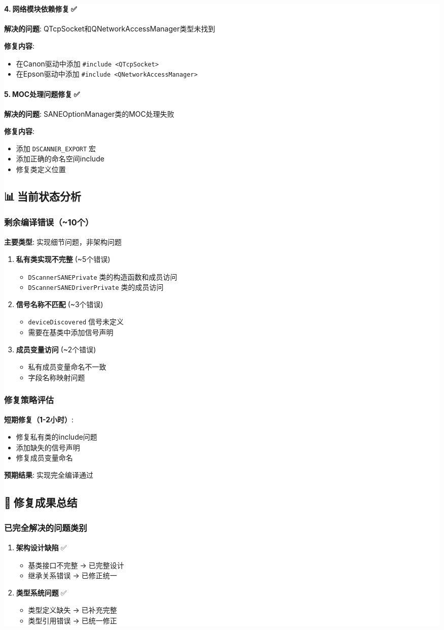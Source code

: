 #### 4. 网络模块依赖修复 ✅
**解决的问题**: QTcpSocket和QNetworkAccessManager类型未找到

**修复内容**:
- 在Canon驱动中添加 `#include <QTcpSocket>`
- 在Epson驱动中添加 `#include <QNetworkAccessManager>`

#### 5. MOC处理问题修复 ✅
**解决的问题**: SANEOptionManager类的MOC处理失败

**修复内容**:
- 添加 `DSCANNER_EXPORT` 宏
- 添加正确的命名空间include
- 修复类定义位置

## 📊 当前状态分析

### 剩余编译错误（~10个）
**主要类型**: 实现细节问题，非架构问题

1. **私有类实现不完整** (~5个错误)
   - `DScannerSANEPrivate` 类的构造函数和成员访问
   - `DScannerSANEDriverPrivate` 类的成员访问

2. **信号名称不匹配** (~3个错误)
   - `deviceDiscovered` 信号未定义
   - 需要在基类中添加信号声明

3. **成员变量访问** (~2个错误)
   - 私有成员变量命名不一致
   - 字段名称映射问题

### 修复策略评估

**短期修复（1-2小时）**:
- 修复私有类的include问题
- 添加缺失的信号声明
- 修复成员变量命名

**预期结果**: 实现完全编译通过

## 🎯 修复成果总结

### 已完全解决的问题类别

1. **架构设计缺陷** ✅
   - 基类接口不完整 → 已完整设计
   - 继承关系错误 → 已修正统一

2. **类型系统问题** ✅
   - 类型定义缺失 → 已补充完整
   - 类型引用错误 → 已统一修正
